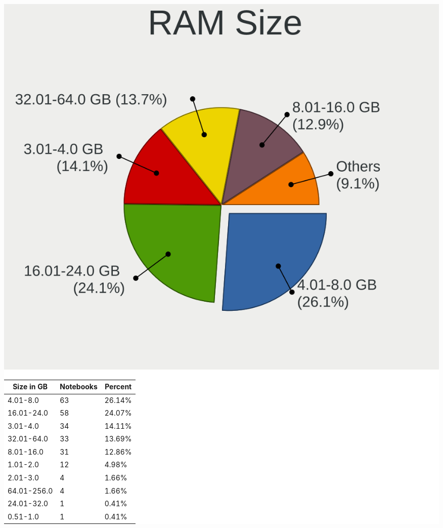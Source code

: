 ![RAM Size](./images/pie_chart/node_ram_total.svg)


| Size in GB  | Notebooks | Percent |
|-------------|-----------|---------|
| 4.01-8.0    | 63        | 26.14%  |
| 16.01-24.0  | 58        | 24.07%  |
| 3.01-4.0    | 34        | 14.11%  |
| 32.01-64.0  | 33        | 13.69%  |
| 8.01-16.0   | 31        | 12.86%  |
| 1.01-2.0    | 12        | 4.98%   |
| 2.01-3.0    | 4         | 1.66%   |
| 64.01-256.0 | 4         | 1.66%   |
| 24.01-32.0  | 1         | 0.41%   |
| 0.51-1.0    | 1         | 0.41%   |
